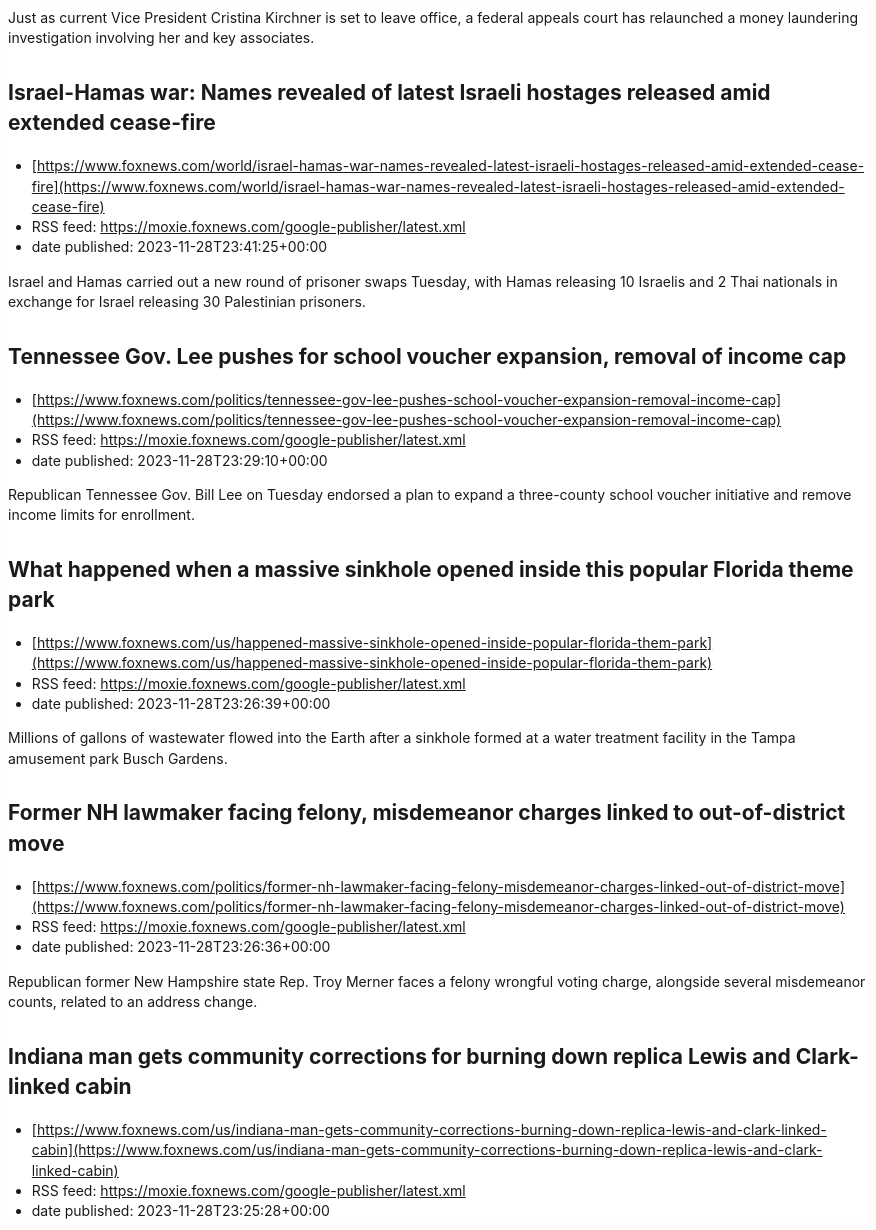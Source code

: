 Just as current Vice President Cristina Kirchner is set to leave office, a federal appeals court has relaunched a money laundering investigation involving her and key associates.

## Israel-Hamas war: Names revealed of latest Israeli hostages released amid extended cease-fire
 - [https://www.foxnews.com/world/israel-hamas-war-names-revealed-latest-israeli-hostages-released-amid-extended-cease-fire](https://www.foxnews.com/world/israel-hamas-war-names-revealed-latest-israeli-hostages-released-amid-extended-cease-fire)
 - RSS feed: https://moxie.foxnews.com/google-publisher/latest.xml
 - date published: 2023-11-28T23:41:25+00:00

Israel and Hamas carried out a new round of prisoner swaps Tuesday, with Hamas releasing 10 Israelis and 2 Thai nationals in exchange for Israel releasing 30 Palestinian prisoners.

## Tennessee Gov. Lee pushes for school voucher expansion, removal of income cap
 - [https://www.foxnews.com/politics/tennessee-gov-lee-pushes-school-voucher-expansion-removal-income-cap](https://www.foxnews.com/politics/tennessee-gov-lee-pushes-school-voucher-expansion-removal-income-cap)
 - RSS feed: https://moxie.foxnews.com/google-publisher/latest.xml
 - date published: 2023-11-28T23:29:10+00:00

Republican Tennessee Gov. Bill Lee on Tuesday endorsed a plan to expand a three-county school voucher initiative and remove income limits for enrollment.

## What happened when a massive sinkhole opened inside this popular Florida theme park
 - [https://www.foxnews.com/us/happened-massive-sinkhole-opened-inside-popular-florida-them-park](https://www.foxnews.com/us/happened-massive-sinkhole-opened-inside-popular-florida-them-park)
 - RSS feed: https://moxie.foxnews.com/google-publisher/latest.xml
 - date published: 2023-11-28T23:26:39+00:00

Millions of gallons of wastewater flowed into the Earth after a sinkhole formed at a water treatment facility in the Tampa amusement park Busch Gardens.

## Former NH lawmaker facing felony, misdemeanor charges linked to out-of-district move
 - [https://www.foxnews.com/politics/former-nh-lawmaker-facing-felony-misdemeanor-charges-linked-out-of-district-move](https://www.foxnews.com/politics/former-nh-lawmaker-facing-felony-misdemeanor-charges-linked-out-of-district-move)
 - RSS feed: https://moxie.foxnews.com/google-publisher/latest.xml
 - date published: 2023-11-28T23:26:36+00:00

Republican former New Hampshire state Rep. Troy Merner faces a felony wrongful voting charge, alongside several misdemeanor counts, related to an address change.

## Indiana man gets community corrections for burning down replica Lewis and Clark-linked cabin
 - [https://www.foxnews.com/us/indiana-man-gets-community-corrections-burning-down-replica-lewis-and-clark-linked-cabin](https://www.foxnews.com/us/indiana-man-gets-community-corrections-burning-down-replica-lewis-and-clark-linked-cabin)
 - RSS feed: https://moxie.foxnews.com/google-publisher/latest.xml
 - date published: 2023-11-28T23:25:28+00:00
